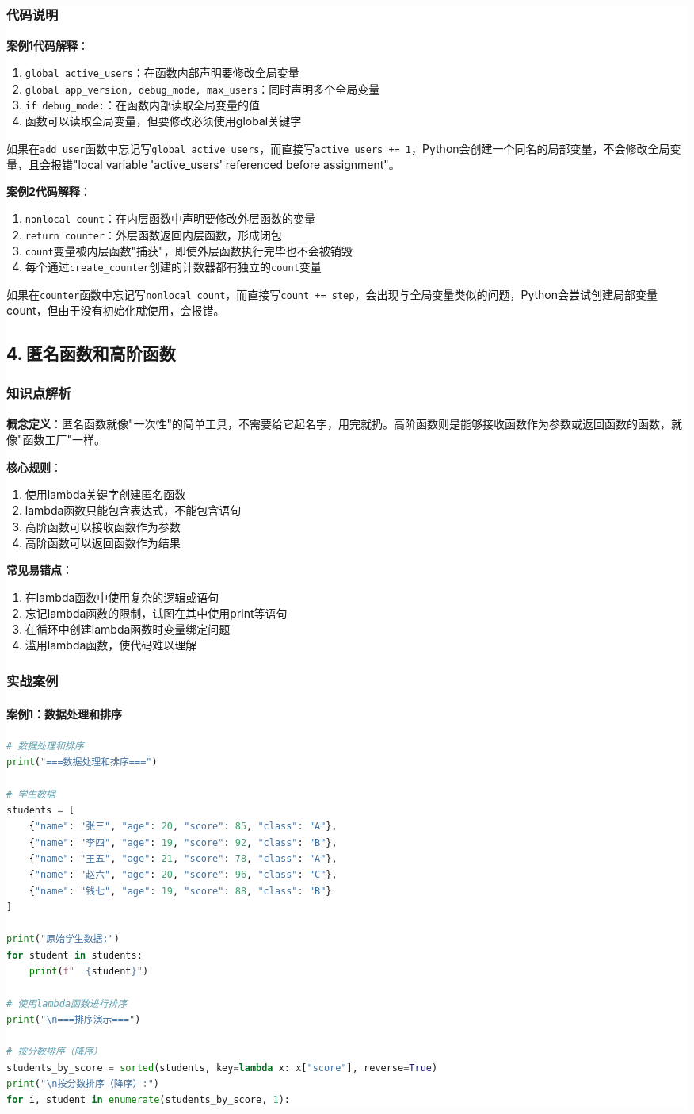 ### 代码说明

**案例1代码解释**：
1. `global active_users`：在函数内部声明要修改全局变量
2. `global app_version, debug_mode, max_users`：同时声明多个全局变量
3. `if debug_mode:`：在函数内部读取全局变量的值
4. 函数可以读取全局变量，但要修改必须使用global关键字

如果在`add_user`函数中忘记写`global active_users`，而直接写`active_users += 1`，Python会创建一个同名的局部变量，不会修改全局变量，且会报错"local variable 'active_users' referenced before assignment"。

**案例2代码解释**：
1. `nonlocal count`：在内层函数中声明要修改外层函数的变量
2. `return counter`：外层函数返回内层函数，形成闭包
3. `count`变量被内层函数"捕获"，即使外层函数执行完毕也不会被销毁
4. 每个通过`create_counter`创建的计数器都有独立的`count`变量

如果在`counter`函数中忘记写`nonlocal count`，而直接写`count += step`，会出现与全局变量类似的问题，Python会尝试创建局部变量count，但由于没有初始化就使用，会报错。

## 4. 匿名函数和高阶函数

### 知识点解析

**概念定义**：匿名函数就像"一次性"的简单工具，不需要给它起名字，用完就扔。高阶函数则是能够接收函数作为参数或返回函数的函数，就像"函数工厂"一样。

**核心规则**：
1. 使用lambda关键字创建匿名函数
2. lambda函数只能包含表达式，不能包含语句
3. 高阶函数可以接收函数作为参数
4. 高阶函数可以返回函数作为结果

**常见易错点**：
1. 在lambda函数中使用复杂的逻辑或语句
2. 忘记lambda函数的限制，试图在其中使用print等语句
3. 在循环中创建lambda函数时变量绑定问题
4. 滥用lambda函数，使代码难以理解

### 实战案例

#### 案例1：数据处理和排序
```python
# 数据处理和排序
print("===数据处理和排序===")

# 学生数据
students = [
    {"name": "张三", "age": 20, "score": 85, "class": "A"},
    {"name": "李四", "age": 19, "score": 92, "class": "B"},
    {"name": "王五", "age": 21, "score": 78, "class": "A"},
    {"name": "赵六", "age": 20, "score": 96, "class": "C"},
    {"name": "钱七", "age": 19, "score": 88, "class": "B"}
]

print("原始学生数据:")
for student in students:
    print(f"  {student}")

# 使用lambda函数进行排序
print("\n===排序演示===")

# 按分数排序（降序）
students_by_score = sorted(students, key=lambda x: x["score"], reverse=True)
print("\n按分数排序（降序）:")
for i, student in enumerate(students_by_score, 1):
```